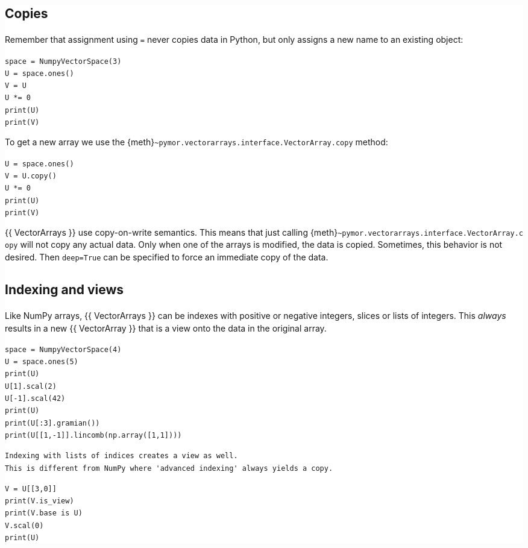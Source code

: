 ## Copies

Remember that assignment using `=` never copies data in Python, but only assigns a new name
to an existing object:

```{code-cell} ipython3
space = NumpyVectorSpace(3)
U = space.ones()
V = U
U *= 0
print(U)
print(V)
```

To get a new array we use the {meth}`~pymor.vectorarrays.interface.VectorArray.copy` method:

```{code-cell} ipython3
U = space.ones()
V = U.copy()
U *= 0
print(U)
print(V)
```

{{ VectorArrays }} use copy-on-write semantics.
This means that just calling {meth}`~pymor.vectorarrays.interface.VectorArray.copy` will not
copy any actual data.
Only when one of the arrays is modified, the data is copied.
Sometimes, this behavior is not desired. Then `deep=True` can be specified to force an immediate
copy of the data.

## Indexing and views

Like NumPy arrays, {{ VectorArrays }} can be indexes with positive or negative integers,
slices or lists of integers.
This *always* results in a new {{ VectorArray }} that is a view onto the data in the original
array.

```{code-cell} ipython3
space = NumpyVectorSpace(4)
U = space.ones(5)
print(U)
U[1].scal(2)
U[-1].scal(42)
print(U)
print(U[:3].gramian())
print(U[[1,-1]].lincomb(np.array([1,1])))
```

```{note}
Indexing with lists of indices creates a view as well.
This is different from NumPy where 'advanced indexing' always yields a copy.
```

```{code-cell} ipython3
V = U[[3,0]]
print(V.is_view)
print(V.base is U)
V.scal(0)
print(U)
```
